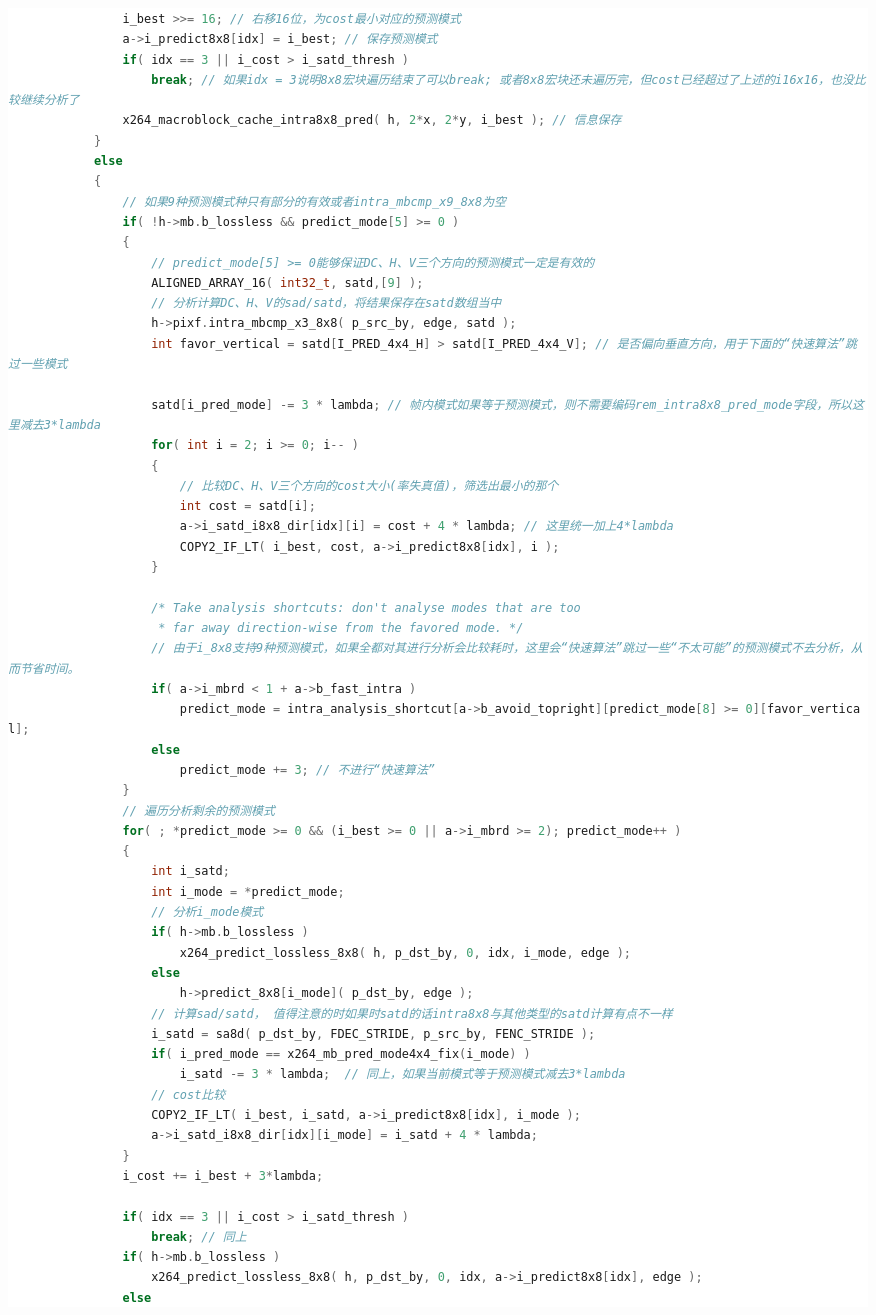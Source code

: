 ```c++
                i_best >>= 16; // 右移16位，为cost最小对应的预测模式
                a->i_predict8x8[idx] = i_best; // 保存预测模式
                if( idx == 3 || i_cost > i_satd_thresh )
                    break; // 如果idx = 3说明8x8宏块遍历结束了可以break; 或者8x8宏块还未遍历完，但cost已经超过了上述的i16x16，也没比较继续分析了
                x264_macroblock_cache_intra8x8_pred( h, 2*x, 2*y, i_best ); // 信息保存
            }
            else
            {
                // 如果9种预测模式种只有部分的有效或者intra_mbcmp_x9_8x8为空
                if( !h->mb.b_lossless && predict_mode[5] >= 0 )
                {
                    // predict_mode[5] >= 0能够保证DC、H、V三个方向的预测模式一定是有效的
                    ALIGNED_ARRAY_16( int32_t, satd,[9] );
                    // 分析计算DC、H、V的sad/satd，将结果保存在satd数组当中
                    h->pixf.intra_mbcmp_x3_8x8( p_src_by, edge, satd );
                    int favor_vertical = satd[I_PRED_4x4_H] > satd[I_PRED_4x4_V]; // 是否偏向垂直方向，用于下面的“快速算法”跳过一些模式

                    satd[i_pred_mode] -= 3 * lambda; // 帧内模式如果等于预测模式，则不需要编码rem_intra8x8_pred_mode字段，所以这里减去3*lambda
                    for( int i = 2; i >= 0; i-- )
                    {
                        // 比较DC、H、V三个方向的cost大小(率失真值)，筛选出最小的那个
                        int cost = satd[i];
                        a->i_satd_i8x8_dir[idx][i] = cost + 4 * lambda; // 这里统一加上4*lambda
                        COPY2_IF_LT( i_best, cost, a->i_predict8x8[idx], i );
                    }

                    /* Take analysis shortcuts: don't analyse modes that are too
                     * far away direction-wise from the favored mode. */
                    // 由于i_8x8支持9种预测模式，如果全都对其进行分析会比较耗时，这里会“快速算法”跳过一些“不太可能”的预测模式不去分析，从而节省时间。
                    if( a->i_mbrd < 1 + a->b_fast_intra )
                        predict_mode = intra_analysis_shortcut[a->b_avoid_topright][predict_mode[8] >= 0][favor_vertical];
                    else
                        predict_mode += 3; // 不进行“快速算法”
                }
				// 遍历分析剩余的预测模式
                for( ; *predict_mode >= 0 && (i_best >= 0 || a->i_mbrd >= 2); predict_mode++ )
                {
                    int i_satd;
                    int i_mode = *predict_mode;
					// 分析i_mode模式
                    if( h->mb.b_lossless )
                        x264_predict_lossless_8x8( h, p_dst_by, 0, idx, i_mode, edge );
                    else
                        h->predict_8x8[i_mode]( p_dst_by, edge );
					// 计算sad/satd， 值得注意的时如果时satd的话intra8x8与其他类型的satd计算有点不一样
                    i_satd = sa8d( p_dst_by, FDEC_STRIDE, p_src_by, FENC_STRIDE );
                    if( i_pred_mode == x264_mb_pred_mode4x4_fix(i_mode) )
                        i_satd -= 3 * lambda;  // 同上，如果当前模式等于预测模式减去3*lambda
					// cost比较
                    COPY2_IF_LT( i_best, i_satd, a->i_predict8x8[idx], i_mode );
                    a->i_satd_i8x8_dir[idx][i_mode] = i_satd + 4 * lambda;
                }
                i_cost += i_best + 3*lambda;

                if( idx == 3 || i_cost > i_satd_thresh )
                    break; // 同上
                if( h->mb.b_lossless )
                    x264_predict_lossless_8x8( h, p_dst_by, 0, idx, a->i_predict8x8[idx], edge );
                else
```